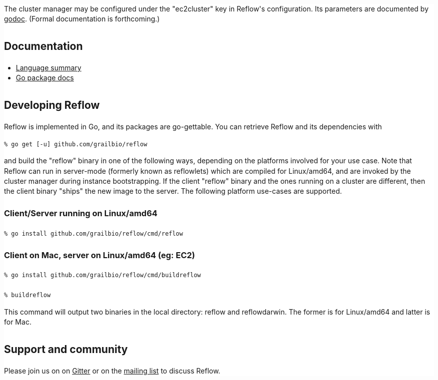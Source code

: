 The cluster manager may be configured under the "ec2cluster" key in 
Reflow's configuration. Its parameters are documented by
[godoc](https://godoc.org/github.com/grailbio/reflow/ec2cluster#Config).
(Formal documentation is forthcoming.)

## Documentation

- [Language summary](LANGUAGE.md)
- [Go package docs](https://godoc.org/github.com/grailbio/reflow)

## Developing Reflow

Reflow is implemented in Go, and its packages are go-gettable. You
can retrieve Reflow and its dependencies with

	% go get [-u] github.com/grailbio/reflow

and build the "reflow" binary in one of the following ways,
depending on the platforms involved for your use case.
Note that Reflow can run in server-mode (formerly known as reflowlets)
which are compiled for Linux/amd64, and are invoked by
the cluster manager during instance bootstrapping.
If the client "reflow" binary and the ones running on a cluster are
different, then the client binary "ships" the new image to the server.
The following platform use-cases are supported.

### Client/Server running on Linux/amd64

	% go install github.com/grailbio/reflow/cmd/reflow

### Client on Mac, server on Linux/amd64 (eg: EC2)

	% go install github.com/grailbio/reflow/cmd/buildreflow

	% buildreflow

This command will output two binaries in the local directory: reflow and reflowdarwin.
The former is for Linux/amd64 and latter is for Mac.


## Support and community

Please join us on on [Gitter](https://gitter.im/grailbio/reflow) or 
on the [mailing list](https://groups.google.com/forum/#!forum/reflowlets)
to discuss Reflow.


